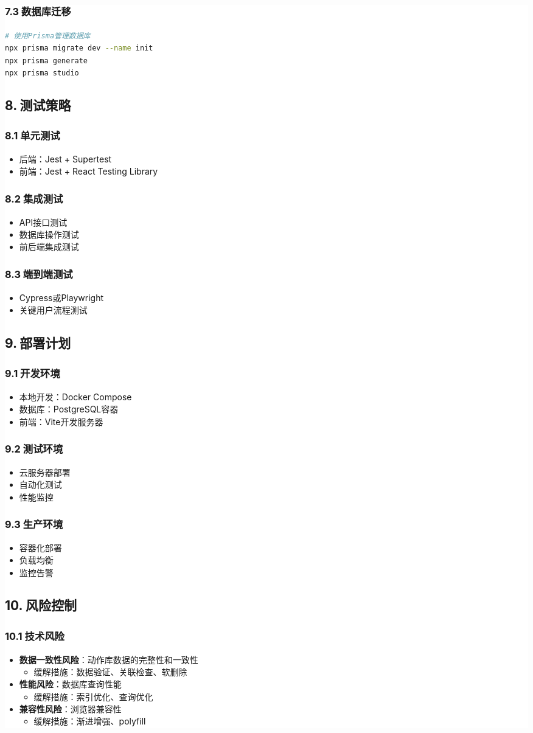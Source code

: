 ### 7.3 数据库迁移
```bash
# 使用Prisma管理数据库
npx prisma migrate dev --name init
npx prisma generate
npx prisma studio
```

## 8. 测试策略

### 8.1 单元测试
- 后端：Jest + Supertest
- 前端：Jest + React Testing Library

### 8.2 集成测试
- API接口测试
- 数据库操作测试
- 前后端集成测试

### 8.3 端到端测试
- Cypress或Playwright
- 关键用户流程测试

## 9. 部署计划

### 9.1 开发环境
- 本地开发：Docker Compose
- 数据库：PostgreSQL容器
- 前端：Vite开发服务器

### 9.2 测试环境
- 云服务器部署
- 自动化测试
- 性能监控

### 9.3 生产环境
- 容器化部署
- 负载均衡
- 监控告警

## 10. 风险控制

### 10.1 技术风险
- **数据一致性风险**：动作库数据的完整性和一致性
  - 缓解措施：数据验证、关联检查、软删除
- **性能风险**：数据库查询性能
  - 缓解措施：索引优化、查询优化
- **兼容性风险**：浏览器兼容性
  - 缓解措施：渐进增强、polyfill
